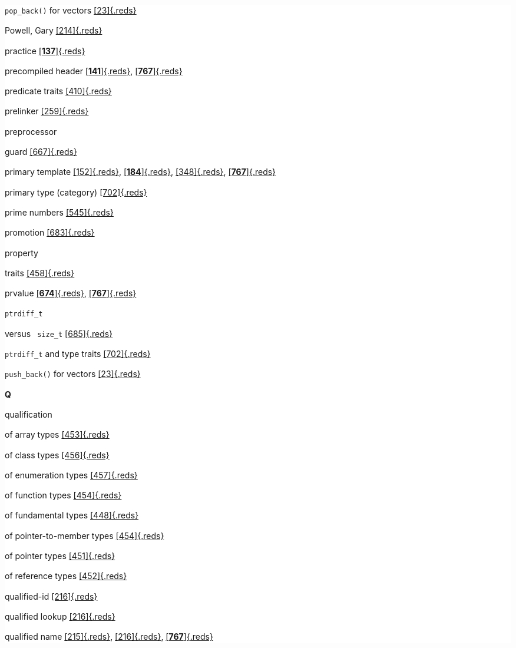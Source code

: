 `pop_back()` for vectors [[23]{.reds}](#ch2.xhtml#page_23)

Powell, Gary [[214]{.reds}](#ch12.xhtml#page_214)

practice [[**137**]{.reds}](#ch9.xhtml#page_137)

precompiled header [[**141**]{.reds}](#ch9.xhtml#page_141), [[**767**]{.reds}](#glossary.xhtml#page_767)

predicate traits [[410]{.reds}](#ch19.xhtml#page_410)

prelinker [[259]{.reds}](#ch14.xhtml#page_259)

preprocessor

guard [[667]{.reds}](#appa.xhtml#page_667)

primary template [[152]{.reds}](#ch10.xhtml#page_152), [[**184**]{.reds}](#ch12.xhtml#page_184), [[348]{.reds}](#ch16.xhtml#page_348), [[**767**]{.reds}](#glossary.xhtml#page_767)

primary type (category) [[702]{.reds}](#appd.xhtml#page_702)

prime numbers [[545]{.reds}](#ch23.xhtml#page_545)

promotion [[683]{.reds}](#appc.xhtml#page_683)

property

traits [[458]{.reds}](#ch19.xhtml#page_458)

prvalue [[**674**]{.reds}](#appb.xhtml#page_674), [[**767**]{.reds}](#glossary.xhtml#page_767)

`ptrdiff_t`

versus ` size_t` [[685]{.reds}](#appc.xhtml#page_685)

`ptrdiff_t` and type traits [[702]{.reds}](#appd.xhtml#page_702)

`push_back()` for vectors [[23]{.reds}](#ch2.xhtml#page_23)

**Q**

qualification

of array types [[453]{.reds}](#ch19.xhtml#page_453)

of class types [[456]{.reds}](#ch19.xhtml#page_456)

of enumeration types [[457]{.reds}](#ch19.xhtml#page_457)

of function types [[454]{.reds}](#ch19.xhtml#page_454)

of fundamental types [[448]{.reds}](#ch19.xhtml#page_448)

of pointer-to-member types [[454]{.reds}](#ch19.xhtml#page_454)

of pointer types [[451]{.reds}](#ch19.xhtml#page_451)

of reference types [[452]{.reds}](#ch19.xhtml#page_452)

qualified-id [[216]{.reds}](#ch13.xhtml#page_216)

qualified lookup [[216]{.reds}](#ch13.xhtml#page_216)

qualified name [[215]{.reds}](#ch13.xhtml#page_215), [[216]{.reds}](#ch13.xhtml#page_216), [[**767**]{.reds}](#glossary.xhtml#page_767)
